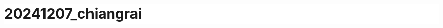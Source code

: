 # 20241207_chiangrai

<html>
<head>

<meta charset="UTF-8">
<meta http-equiv="Content-Type" content="text/html; charset=UTF-8">
<meta http-equiv="X-UA-Compatible" content="IE=EmulateIE10" />
<meta http-equiv="X-UA-Compatible" content="IE=edge">






<style type="text/css">
p {
color: #fffafa;
font-size: 1.5em;
}


.red {color:#ff0000;}
.grey {color:#ffffff; background:#999999;}
.snow {color:#fffafa;}
.yellow {color:#ff0000; background:#ffff00;}
.blue {color:#0000ff;}
.white {color:#ffffff; blinking;}
.waku {border:2px dotted #99cc66;
line-height: 200%;
padding: 10px;}


main {
background-color: rgba(255, 255, 255, 0.5);
}

section {
background-color: rgba(0, 225, 0, 0.3);
}


/* 点滅 */
.blinking{
-webkit-animation:blink 1.5s ease-in-out infinite alternate;
-moz-animation:blink 1.5s ease-in-out infinite alternate;
animation:blink 1.5s ease-in-out infinite alternate;
}
@-webkit-keyframes blink{
0% {opacity:0;}
100% {opacity:1;}
}
@-moz-keyframes blink{
0% {opacity:0;}
100% {opacity:1;}
}
@keyframes blink{
0% {opacity:0;}
100% {opacity:1;}
}
